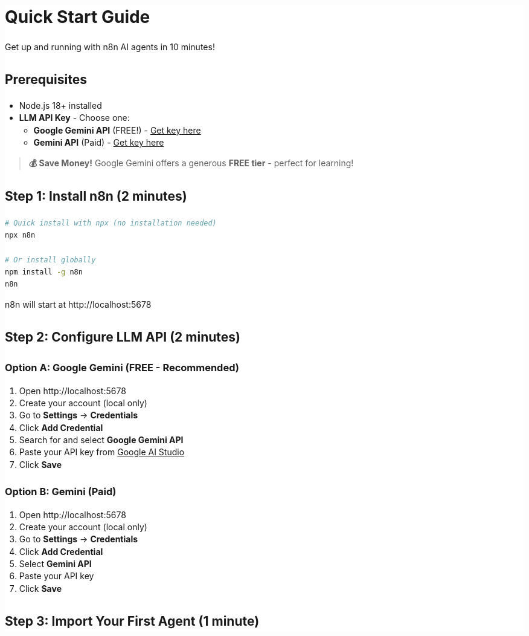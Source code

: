 # Quick Start Guide

Get up and running with n8n AI agents in 10 minutes!

## Prerequisites

- Node.js 18+ installed
- **LLM API Key** - Choose one:
  - **Google Gemini API** (FREE!) - [Get key here](https://aistudio.google.com/app/apikey)
  - **Gemini API** (Paid) - [Get key here](https://platform.gemini.com/api-keys)

> **💰 Save Money!** Google Gemini offers a generous **FREE tier** - perfect for learning!

## Step 1: Install n8n (2 minutes)

```bash
# Quick install with npx (no installation needed)
npx n8n

# Or install globally
npm install -g n8n
n8n
```

n8n will start at http://localhost:5678

## Step 2: Configure LLM API (2 minutes)

### Option A: Google Gemini (FREE - Recommended)

1. Open http://localhost:5678
2. Create your account (local only)
3. Go to **Settings** → **Credentials**
4. Click **Add Credential**
5. Search for and select **Google Gemini API**
6. Paste your API key from [Google AI Studio](https://aistudio.google.com/app/apikey)
7. Click **Save**

### Option B: Gemini (Paid)

1. Open http://localhost:5678
2. Create your account (local only)
3. Go to **Settings** → **Credentials**
4. Click **Add Credential**
5. Select **Gemini API**
6. Paste your API key
7. Click **Save**

## Step 3: Import Your First Agent (1 minute)
